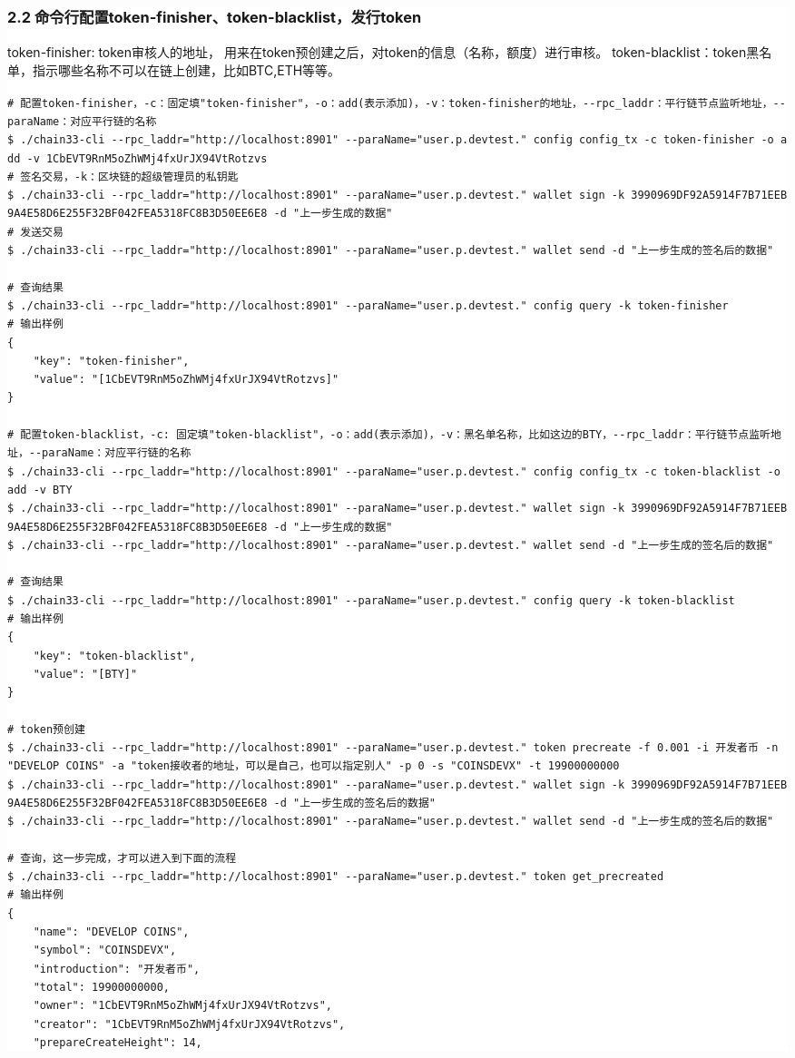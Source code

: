### 2.2 命令行配置token-finisher、token-blacklist，发行token
token-finisher: token审核人的地址， 用来在token预创建之后，对token的信息（名称，额度）进行审核。
token-blacklist：token黑名单，指示哪些名称不可以在链上创建，比如BTC,ETH等等。

```shell
# 配置token-finisher，-c：固定填"token-finisher"，-o：add(表示添加)，-v：token-finisher的地址，--rpc_laddr：平行链节点监听地址，--paraName：对应平行链的名称
$ ./chain33-cli --rpc_laddr="http://localhost:8901" --paraName="user.p.devtest." config config_tx -c token-finisher -o add -v 1CbEVT9RnM5oZhWMj4fxUrJX94VtRotzvs
# 签名交易，-k：区块链的超级管理员的私钥匙
$ ./chain33-cli --rpc_laddr="http://localhost:8901" --paraName="user.p.devtest." wallet sign -k 3990969DF92A5914F7B71EEB9A4E58D6E255F32BF042FEA5318FC8B3D50EE6E8 -d "上一步生成的数据"
# 发送交易
$ ./chain33-cli --rpc_laddr="http://localhost:8901" --paraName="user.p.devtest." wallet send -d "上一步生成的签名后的数据"

# 查询结果
$ ./chain33-cli --rpc_laddr="http://localhost:8901" --paraName="user.p.devtest." config query -k token-finisher
# 输出样例
{
    "key": "token-finisher",
    "value": "[1CbEVT9RnM5oZhWMj4fxUrJX94VtRotzvs]"
}

# 配置token-blacklist，-c: 固定填"token-blacklist"，-o：add(表示添加)，-v：黑名单名称，比如这边的BTY，--rpc_laddr：平行链节点监听地址，--paraName：对应平行链的名称
$ ./chain33-cli --rpc_laddr="http://localhost:8901" --paraName="user.p.devtest." config config_tx -c token-blacklist -o add -v BTY
$ ./chain33-cli --rpc_laddr="http://localhost:8901" --paraName="user.p.devtest." wallet sign -k 3990969DF92A5914F7B71EEB9A4E58D6E255F32BF042FEA5318FC8B3D50EE6E8 -d "上一步生成的数据"
$ ./chain33-cli --rpc_laddr="http://localhost:8901" --paraName="user.p.devtest." wallet send -d "上一步生成的签名后的数据"

# 查询结果
$ ./chain33-cli --rpc_laddr="http://localhost:8901" --paraName="user.p.devtest." config query -k token-blacklist
# 输出样例
{
    "key": "token-blacklist",
    "value": "[BTY]"
}

# token预创建
$ ./chain33-cli --rpc_laddr="http://localhost:8901" --paraName="user.p.devtest." token precreate -f 0.001 -i 开发者币 -n "DEVELOP COINS" -a "token接收者的地址，可以是自己，也可以指定别人" -p 0 -s "COINSDEVX" -t 19900000000
$ ./chain33-cli --rpc_laddr="http://localhost:8901" --paraName="user.p.devtest." wallet sign -k 3990969DF92A5914F7B71EEB9A4E58D6E255F32BF042FEA5318FC8B3D50EE6E8 -d "上一步生成的签名后的数据"
$ ./chain33-cli --rpc_laddr="http://localhost:8901" --paraName="user.p.devtest." wallet send -d "上一步生成的签名后的数据"

# 查询，这一步完成，才可以进入到下面的流程
$ ./chain33-cli --rpc_laddr="http://localhost:8901" --paraName="user.p.devtest." token get_precreated
# 输出样例
{
    "name": "DEVELOP COINS",
    "symbol": "COINSDEVX",
    "introduction": "开发者币",
    "total": 19900000000,
    "owner": "1CbEVT9RnM5oZhWMj4fxUrJX94VtRotzvs",
    "creator": "1CbEVT9RnM5oZhWMj4fxUrJX94VtRotzvs",
    "prepareCreateHeight": 14,
```